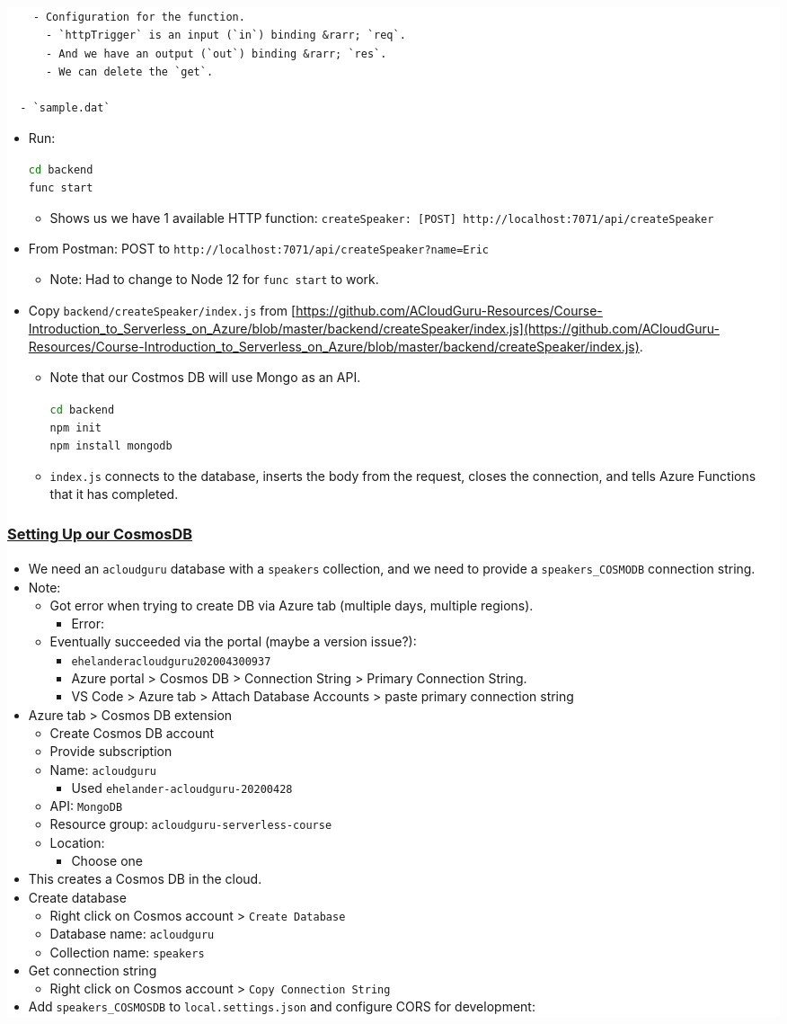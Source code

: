         - Configuration for the function.
          - `httpTrigger` is an input (`in`) binding &rarr; `req`.
          - And we have an output (`out`) binding &rarr; `res`.
          - We can delete the `get`.

      - `sample.dat`

- Run:

  ```sh
  cd backend
  func start
  ```

  - Shows us we have 1 available HTTP function: `createSpeaker: [POST] http://localhost:7071/api/createSpeaker`

- From Postman: POST to `http://localhost:7071/api/createSpeaker?name=Eric`
  - Note: Had to change to Node 12 for `func start` to work.
- Copy `backend/createSpeaker/index.js` from [https://github.com/ACloudGuru-Resources/Course-Introduction_to_Serverless_on_Azure/blob/master/backend/createSpeaker/index.js](https://github.com/ACloudGuru-Resources/Course-Introduction_to_Serverless_on_Azure/blob/master/backend/createSpeaker/index.js).

  - Note that our Costmos DB will use Mongo as an API.

    ```sh
    cd backend
    npm init
    npm install mongodb
    ```

  - `index.js` connects to the database, inserts the body from the request, closes the connection, and tells Azure Functions that it has completed.

### [Setting Up our CosmosDB](https://acloud.guru/course/azure-intro-serverless/learn/f9771d34-046b-7d06-bad0-8d1fe80da26b/0a75da09-c9f3-309a-ea24-d7ad250da306/watch)

- We need an `acloudguru` database with a `speakers` collection, and we need to provide a `speakers_COSMODB` connection string.
- Note:
  - Got error when trying to create DB via Azure tab (multiple days, multiple regions).
    - Error:
  - Eventually succeeded via the portal (maybe a version issue?):
    - `ehelanderacloudguru202004300937`
    - Azure portal > Cosmos DB > Connection String > Primary Connection String.
    - VS Code > Azure tab > Attach Database Accounts > paste primary connection string
- Azure tab > Cosmos DB extension
  - Create Cosmos DB account
  - Provide subscription
  - Name: `acloudguru`
    - Used `ehelander-acloudguru-20200428`
  - API: `MongoDB`
  - Resource group: `acloudguru-serverless-course`
  - Location:
    - Choose one
- This creates a Cosmos DB in the cloud.
- Create database
  - Right click on Cosmos account > `Create Database`
  - Database name: `acloudguru`
  - Collection name: `speakers`
- Get connection string
  - Right click on Cosmos account > `Copy Connection String`
- Add `speakers_COSMOSDB` to `local.settings.json` and configure CORS for development:
